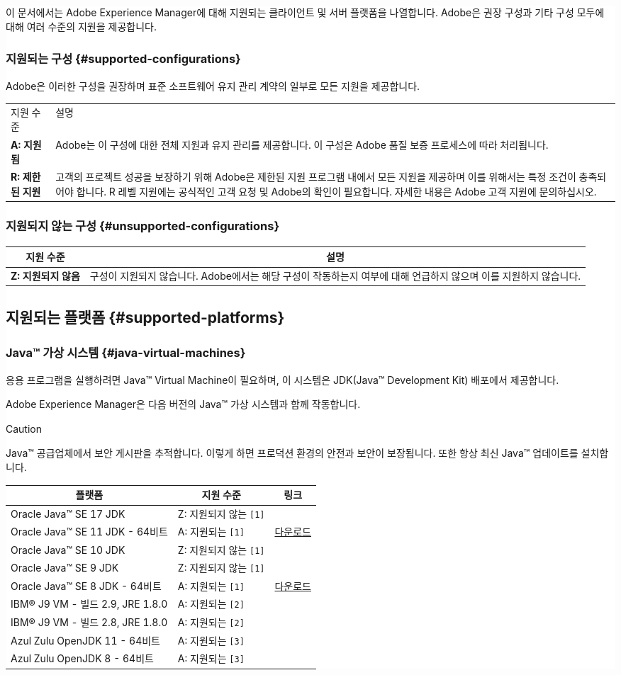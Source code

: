 이 문서에서는 Adobe Experience Manager에 대해 지원되는 클라이언트 및 서버 플랫폼을 나열합니다. Adobe은 권장 구성과 기타 구성 모두에 대해 여러 수준의 지원을 제공합니다.

### 지원되는 구성 {#supported-configurations}

Adobe은 이러한 구성을 권장하며 표준 소프트웨어 유지 관리 계약의 일부로 모든 지원을 제공합니다.

<table>
 <tbody>
  <tr>
   <td>지원 수준</td>
   <td>설명<br /> </td>
  </tr>
  <tr>
   <td><strong>A: 지원됨</strong></td>
   <td>Adobe는 이 구성에 대한 전체 지원과 유지 관리를 제공합니다. 이 구성은 Adobe 품질 보증 프로세스에 따라 처리됩니다.</td>
  </tr>
  <tr>
   <td><strong>R: 제한된 지원</strong></td>
   <td>고객의 프로젝트 성공을 보장하기 위해 Adobe은 제한된 지원 프로그램 내에서 모든 지원을 제공하며 이를 위해서는 특정 조건이 충족되어야 합니다. R 레벨 지원에는 공식적인 고객 요청 및 Adobe의 확인이 필요합니다. 자세한 내용은 Adobe 고객 지원에 문의하십시오.</td>
  </tr>
 </tbody>
</table>

### 지원되지 않는 구성 {#unsupported-configurations}

| 지원 수준 | 설명 |
|---|---|
| **Z: 지원되지 않음** | 구성이 지원되지 않습니다. Adobe에서는 해당 구성이 작동하는지 여부에 대해 언급하지 않으며 이를 지원하지 않습니다. |

## 지원되는 플랫폼 {#supported-platforms}

### Java™ 가상 시스템 {#java-virtual-machines}

응용 프로그램을 실행하려면 Java™ Virtual Machine이 필요하며, 이 시스템은 JDK(Java™ Development Kit) 배포에서 제공합니다.

Adobe Experience Manager은 다음 버전의 Java™ 가상 시스템과 함께 작동합니다.

>[!CAUTION]
>
>Java™ 공급업체에서 보안 게시판을 추적합니다. 이렇게 하면 프로덕션 환경의 안전과 보안이 보장됩니다. 또한 항상 최신 Java™ 업데이트를 설치합니다.

| **플랫폼** | **지원 수준** | **링크** |
|---|---|---|
| Oracle Java™ SE 17 JDK | Z: 지원되지 않는 `[1]` |
| Oracle Java™ SE 11 JDK - 64비트 | A: 지원되는 `[1]` | [다운로드](https://experience.adobe.com/#/downloads/content/software-distribution/en/general.html?fulltext=Oracle*+JDK*+11*&amp;orderby=%40jcr%3Acontent%2Fjcr%3AlastModified&amp;orderby.sort=desc&amp;layout=list&amp;p.offset=0&amp;p.limit=24&lt;td>) |
| Oracle Java™ SE 10 JDK | Z: 지원되지 않는 `[1]` |
| Oracle Java™ SE 9 JDK | Z: 지원되지 않는 `[1]` |
| Oracle Java™ SE 8 JDK - 64비트 | A: 지원되는 `[1]` | [다운로드](https://experience.adobe.com/#/downloads/content/software-distribution/en/general.html?fulltext=Oracle*+JDK*+8*&amp;orderby=%40jcr%3Acontent%2Fjcr%3AlastModified&amp;orderby.sort=desc&amp;layout=list&amp;p.offset=0&amp;p.limit=10) |
| IBM® J9 VM - 빌드 2.9, JRE 1.8.0 | A: 지원되는 `[2]` |
| IBM® J9 VM - 빌드 2.8, JRE 1.8.0 | A: 지원되는 `[2]` |
| Azul Zulu OpenJDK 11 - 64비트 | A: 지원되는 `[3]` | |
| Azul Zulu OpenJDK 8 - 64비트 | A: 지원되는 `[3]` | |
